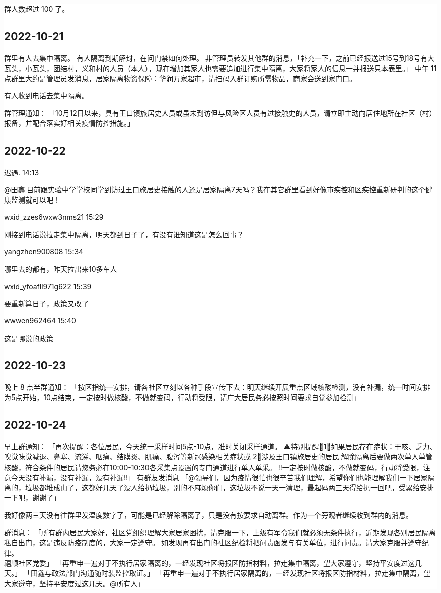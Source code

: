 群人数超过 100 了。

## 2022-10-21
群里有人去集中隔离。
有人隔离到期解封，在问门禁如何处理。
非管理员转发其他群的消息，「补充一下，之前已经报送过15号到18号有大瓦头，小瓦头，团结村，义和村的人员（本人），现在增加其家人也需要追加进行集中隔离，大家将家人的信息一并报送只本表里。」
中午 11 点群里大约是管理员发消息，居家隔离物资保障：华润万家超市，请扫码入群订购所需物品，商家会送到家门口。

有人收到电话去集中隔离。

群管理通知：
「10月12日以来，具有王口镇旅居史人员或虽未到访但与风险区人员有过接触史的人员，请立即主动向居住地所在社区（村）报备，并配合落实好相关疫情防控措施。」

## 2022-10-22
迟遇. 14:13  
  
@田鑫 目前跟实验中学学校同学到访过王口旅居史接触的人还是居家隔离7天吗？我在其它群里看到好像市疾控和区疾控重新研判的这个健康监测就可以吧！  
  
wxid_zzes6wxw3nms21 15:29  
  
刚接到电话说拉走集中隔离，明天都到日子了，有没有谁知道这是怎么回事？
  
yangzhen900808 15:34  
  
哪里去的都有，昨天拉出来10多车人  
  
wxid_yfoafll971g622 15:39  
  
要重新算日子，政策又改了  
  
wwwen962464 15:40  
  
这是哪说的政策

## 2022-10-23
晚上 8 点半群通知：
「按区指统一安排，请各社区立刻以各种手段宣传下去：明天继续开展重点区域核酸检测，没有补漏，统一时间安排为5点开始，10点结束，一定按时做核酸，不做就变码，行动将受限，请广大居民务必按照时间要求自觉参加检测」

## 2022-10-24
早上群通知：
「再次提醒：各位居民，今天统一采样时间5点-10点，准时关闭采样通道。
⚠️特别提醒🔔1⃣️如果居民存在症状：干咳、乏力、嗅觉味觉减退、鼻塞、流涕、咽痛、结膜炎、肌痛、腹泻等新冠感染相关症状或
2⃣️涉及王口镇旅居史的居民 解除隔离后要做两次单人单管核酸，符合条件的居民请您务必在10:00-10:30各采集点设置的专门通道进行单人单采。
‼️一定按时做核酸，不做就变码，行动将受限，注意今天没有补漏，没有补漏，没有补漏‼️」
有群友发消息 
「@领导们，因为疫情很忙也很辛苦我们理解，希望你们也能理解我们一下居家隔离的，垃圾都堆成山了，这都好几天了没人给扔垃圾，别的不麻烦你们，这垃圾不说一天一清理，最起码两三天得给扔一回吧，受累给安排一下吧，谢谢了」

我好像两三天没有往群里发温度数字了，可能是已经解除隔离了，只是没有按要求自动离群。作为一个旁观者继续收到群内的消息。

群消息：
「所有群内居民大家好，社区党组织理解大家居家困扰，请克服一下，上级有军令我们就必须无条件执行，近期发现各别居民隔离私自出门，这是违反防疫制度的，大家一定遵守。
如发现再有出门的社区纪检将把问责函发与有关单位，进行问责。请大家克服并遵守纪律。    
禧顺社区党委」
「再重申一遍对于不执行居家隔离的，一经发现社区将报区防指材料，拉走集中隔离，望大家遵守，坚持平安度过这几天。」
「田鑫与政法部门沟通随时装监控取证。」
「再重申一遍对于不执行居家隔离的，一经发现社区将报区防指材料，拉走集中隔离，望大家遵守，坚持平安度过这几天。@所有人」

